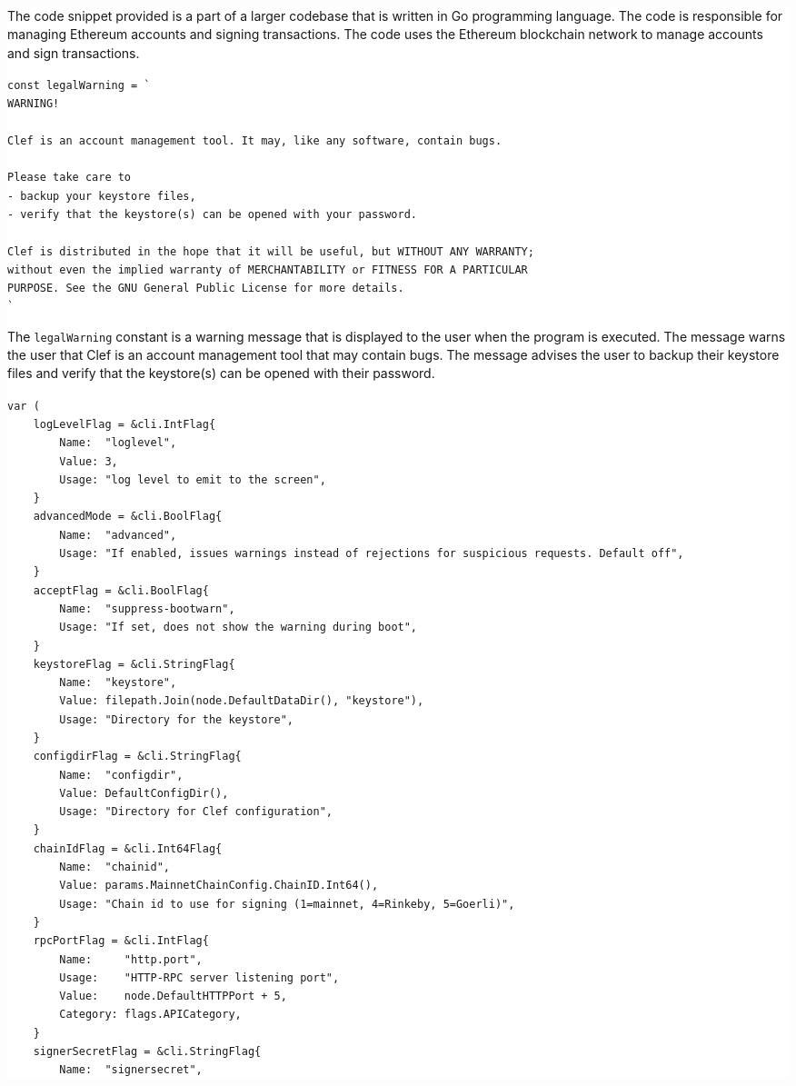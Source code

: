 The code snippet provided is a part of a larger codebase that is written in Go programming language. The code is responsible for managing Ethereum accounts and signing transactions. The code uses the Ethereum blockchain network to manage accounts and sign transactions.

```
const legalWarning = `
WARNING!

Clef is an account management tool. It may, like any software, contain bugs.

Please take care to
- backup your keystore files,
- verify that the keystore(s) can be opened with your password.

Clef is distributed in the hope that it will be useful, but WITHOUT ANY WARRANTY;
without even the implied warranty of MERCHANTABILITY or FITNESS FOR A PARTICULAR
PURPOSE. See the GNU General Public License for more details.
`
```

The `legalWarning` constant is a warning message that is displayed to the user when the program is executed. The message warns the user that Clef is an account management tool that may contain bugs. The message advises the user to backup their keystore files and verify that the keystore(s) can be opened with their password.

```
var (
    logLevelFlag = &cli.IntFlag{
        Name:  "loglevel",
        Value: 3,
        Usage: "log level to emit to the screen",
    }
    advancedMode = &cli.BoolFlag{
        Name:  "advanced",
        Usage: "If enabled, issues warnings instead of rejections for suspicious requests. Default off",
    }
    acceptFlag = &cli.BoolFlag{
        Name:  "suppress-bootwarn",
        Usage: "If set, does not show the warning during boot",
    }
    keystoreFlag = &cli.StringFlag{
        Name:  "keystore",
        Value: filepath.Join(node.DefaultDataDir(), "keystore"),
        Usage: "Directory for the keystore",
    }
    configdirFlag = &cli.StringFlag{
        Name:  "configdir",
        Value: DefaultConfigDir(),
        Usage: "Directory for Clef configuration",
    }
    chainIdFlag = &cli.Int64Flag{
        Name:  "chainid",
        Value: params.MainnetChainConfig.ChainID.Int64(),
        Usage: "Chain id to use for signing (1=mainnet, 4=Rinkeby, 5=Goerli)",
    }
    rpcPortFlag = &cli.IntFlag{
        Name:     "http.port",
        Usage:    "HTTP-RPC server listening port",
        Value:    node.DefaultHTTPPort + 5,
        Category: flags.APICategory,
    }
    signerSecretFlag = &cli.StringFlag{
        Name:  "signersecret",
```